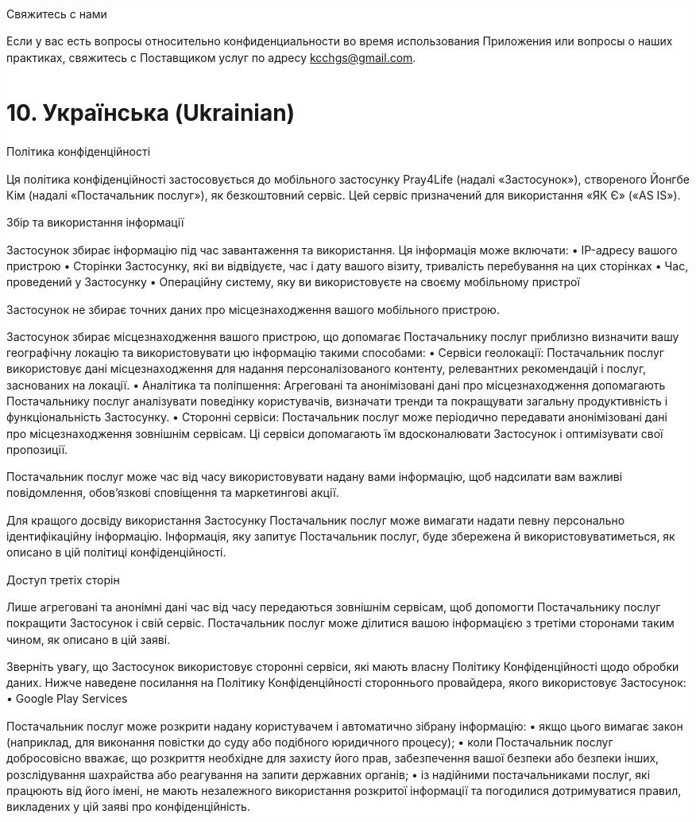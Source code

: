 Свяжитесь с нами

Если у вас есть вопросы относительно конфиденциальности во время использования Приложения или вопросы о наших практиках, свяжитесь с Поставщиком услуг по адресу kcchgs@gmail.com.




# 10. Українська (Ukrainian)

Політика конфіденційності

Ця політика конфіденційності застосовується до мобільного застосунку Pray4Life (надалі «Застосунок»), створеного Йонгбе Кім (надалі «Постачальник послуг»), як безкоштовний сервіс. Цей сервіс призначений для використання «ЯК Є» («AS IS»).

Збір та використання інформації

Застосунок збирає інформацію під час завантаження та використання. Ця інформація може включати:
	•	IP-адресу вашого пристрою
	•	Сторінки Застосунку, які ви відвідуєте, час і дату вашого візиту, тривалість перебування на цих сторінках
	•	Час, проведений у Застосунку
	•	Операційну систему, яку ви використовуєте на своєму мобільному пристрої

Застосунок не збирає точних даних про місцезнаходження вашого мобільного пристрою.

Застосунок збирає місцезнаходження вашого пристрою, що допомагає Постачальнику послуг приблизно визначити вашу географічну локацію та використовувати цю інформацію такими способами:
	•	Сервіси геолокації: Постачальник послуг використовує дані місцезнаходження для надання персоналізованого контенту, релевантних рекомендацій і послуг, заснованих на локації.
	•	Аналітика та поліпшення: Агреговані та анонімізовані дані про місцезнаходження допомагають Постачальнику послуг аналізувати поведінку користувачів, визначати тренди та покращувати загальну продуктивність і функціональність Застосунку.
	•	Сторонні сервіси: Постачальник послуг може періодично передавати анонімізовані дані про місцезнаходження зовнішнім сервісам. Ці сервіси допомагають їм вдосконалювати Застосунок і оптимізувати свої пропозиції.

Постачальник послуг може час від часу використовувати надану вами інформацію, щоб надсилати вам важливі повідомлення, обов’язкові сповіщення та маркетингові акції.

Для кращого досвіду використання Застосунку Постачальник послуг може вимагати надати певну персонально ідентифікаційну інформацію. Інформація, яку запитує Постачальник послуг, буде збережена й використовуватиметься, як описано в цій політиці конфіденційності.

Доступ третіх сторін

Лише агреговані та анонімні дані час від часу передаються зовнішнім сервісам, щоб допомогти Постачальнику послуг покращити Застосунок і свій сервіс. Постачальник послуг може ділитися вашою інформацією з третіми сторонами таким чином, як описано в цій заяві.

Зверніть увагу, що Застосунок використовує сторонні сервіси, які мають власну Політику Конфіденційності щодо обробки даних. Нижче наведене посилання на Політику Конфіденційності стороннього провайдера, якого використовує Застосунок:
	•	Google Play Services

Постачальник послуг може розкрити надану користувачем і автоматично зібрану інформацію:
	•	якщо цього вимагає закон (наприклад, для виконання повістки до суду або подібного юридичного процесу);
	•	коли Постачальник послуг добросовісно вважає, що розкриття необхідне для захисту його прав, забезпечення вашої безпеки або безпеки інших, розслідування шахрайства або реагування на запити державних органів;
	•	із надійними постачальниками послуг, які працюють від його імені, не мають незалежного використання розкритої інформації та погодилися дотримуватися правил, викладених у цій заяві про конфіденційність.
